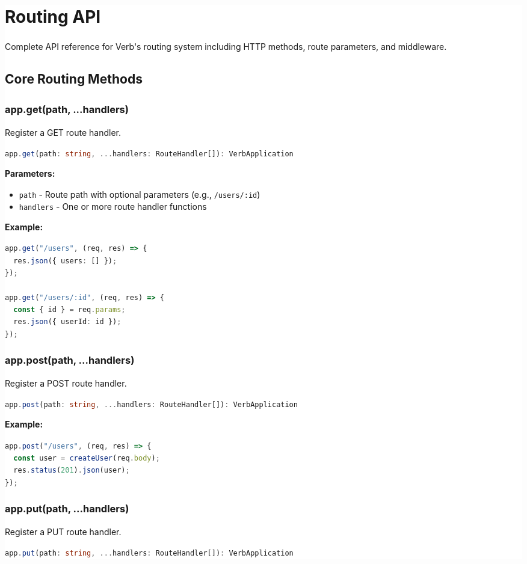 # Routing API

Complete API reference for Verb's routing system including HTTP methods, route parameters, and middleware.

## Core Routing Methods

### app.get(path, ...handlers)

Register a GET route handler.

```typescript
app.get(path: string, ...handlers: RouteHandler[]): VerbApplication
```

**Parameters:**
- `path` - Route path with optional parameters (e.g., `/users/:id`)
- `handlers` - One or more route handler functions

**Example:**
```typescript
app.get("/users", (req, res) => {
  res.json({ users: [] });
});

app.get("/users/:id", (req, res) => {
  const { id } = req.params;
  res.json({ userId: id });
});
```

### app.post(path, ...handlers)

Register a POST route handler.

```typescript
app.post(path: string, ...handlers: RouteHandler[]): VerbApplication
```

**Example:**
```typescript
app.post("/users", (req, res) => {
  const user = createUser(req.body);
  res.status(201).json(user);
});
```

### app.put(path, ...handlers)

Register a PUT route handler.

```typescript
app.put(path: string, ...handlers: RouteHandler[]): VerbApplication
```
